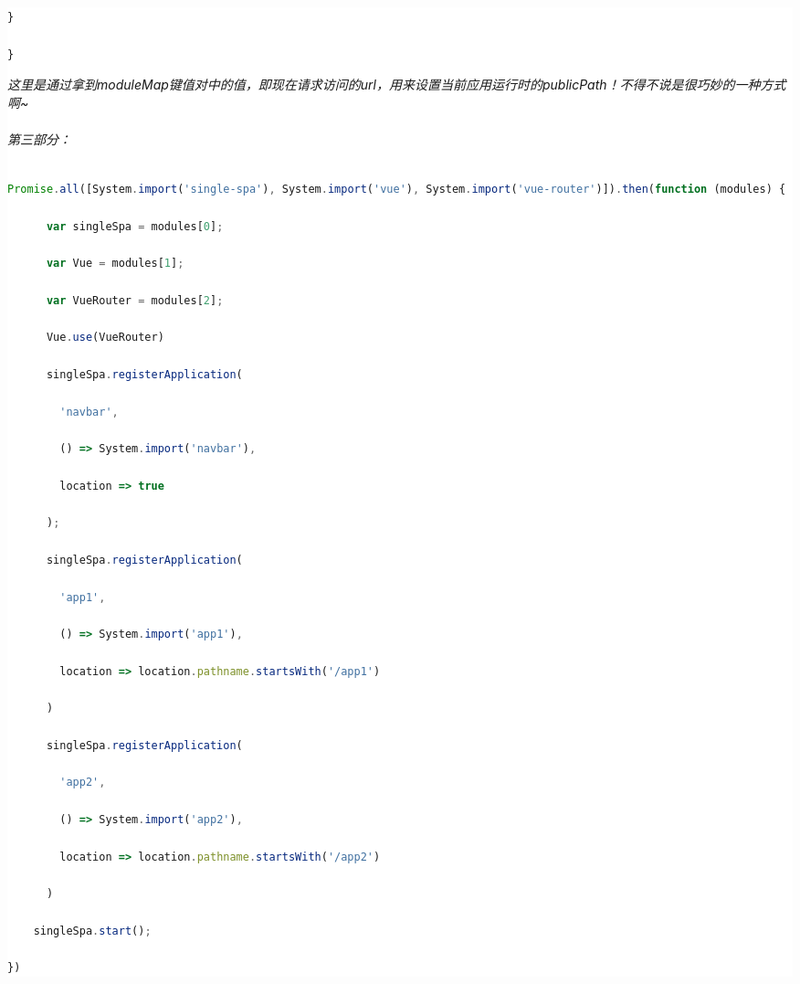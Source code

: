```js
}

}
```

*这里是通过拿到moduleMap键值对中的值，即现在请求访问的url，用来设置当前应用运行时的publicPath！不得不说是很巧妙的一种方式啊~*

###### 第三部分：



```js
Promise.all([System.import('single-spa'), System.import('vue'), System.import('vue-router')]).then(function (modules) {

      var singleSpa = modules[0];

      var Vue = modules[1];

      var VueRouter = modules[2];

      Vue.use(VueRouter)

      singleSpa.registerApplication(

        'navbar',

        () => System.import('navbar'),

        location => true

      );

      singleSpa.registerApplication(

        'app1',

        () => System.import('app1'),

        location => location.pathname.startsWith('/app1')

      )

      singleSpa.registerApplication(

        'app2',

        () => System.import('app2'),

        location => location.pathname.startsWith('/app2')

      )

    singleSpa.start();

})
```
